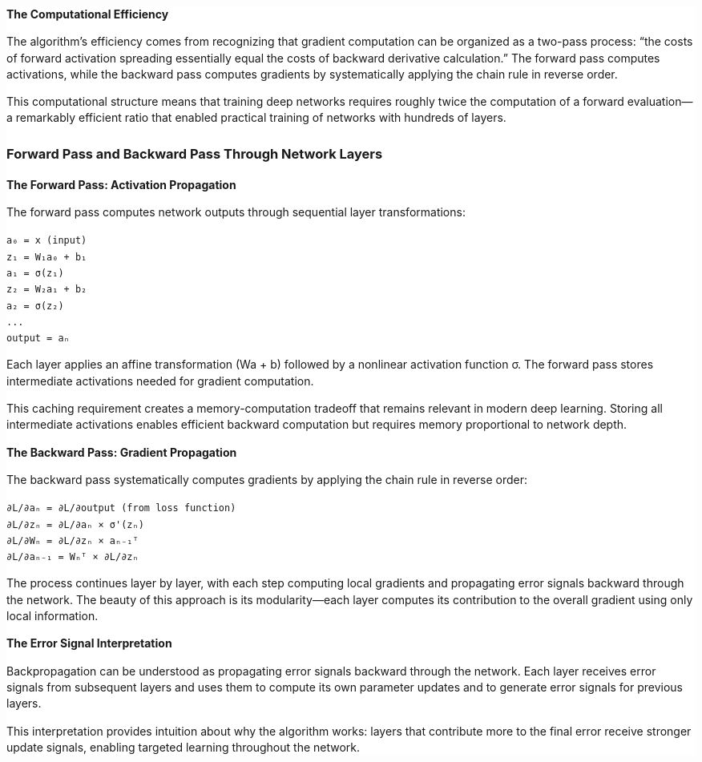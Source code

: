 **The Computational Efficiency**

The algorithm’s efficiency comes from recognizing that gradient computation can be organized as a two-pass process: “the costs of forward activation spreading essentially equal the costs of backward derivative calculation.” The forward pass computes activations, while the backward pass computes gradients by systematically applying the chain rule in reverse order.

This computational structure means that training deep networks requires roughly twice the computation of a forward evaluation—a remarkably efficient ratio that enabled practical training of networks with hundreds of layers.

### **Forward Pass and Backward Pass Through Network Layers**

**The Forward Pass: Activation Propagation**

The forward pass computes network outputs through sequential layer transformations:

```
a₀ = x (input)
z₁ = W₁a₀ + b₁
a₁ = σ(z₁)
z₂ = W₂a₁ + b₂
a₂ = σ(z₂)
...
output = aₙ
```

Each layer applies an affine transformation (Wa + b) followed by a nonlinear activation function σ. The forward pass stores intermediate activations needed for gradient computation.

This caching requirement creates a memory-computation tradeoff that remains relevant in modern deep learning. Storing all intermediate activations enables efficient backward computation but requires memory proportional to network depth.

**The Backward Pass: Gradient Propagation**

The backward pass systematically computes gradients by applying the chain rule in reverse order:

```
∂L/∂aₙ = ∂L/∂output (from loss function)
∂L/∂zₙ = ∂L/∂aₙ × σ'(zₙ)
∂L/∂Wₙ = ∂L/∂zₙ × aₙ₋₁ᵀ
∂L/∂aₙ₋₁ = Wₙᵀ × ∂L/∂zₙ
```

The process continues layer by layer, with each step computing local gradients and propagating error signals backward through the network. The beauty of this approach is its modularity—each layer computes its contribution to the overall gradient using only local information.

**The Error Signal Interpretation**

Backpropagation can be understood as propagating error signals backward through the network. Each layer receives error signals from subsequent layers and uses them to compute its own parameter updates and to generate error signals for previous layers.

This interpretation provides intuition about why the algorithm works: layers that contribute more to the final error receive stronger update signals, enabling targeted learning throughout the network.
